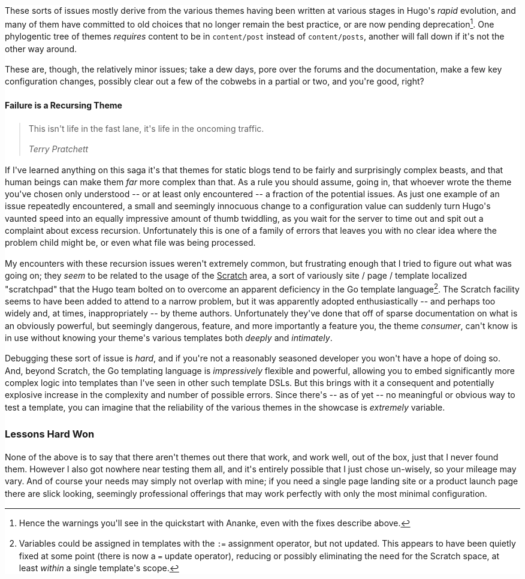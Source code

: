 These sorts of issues mostly derive from the various themes having been written at various stages in Hugo's _rapid_ evolution, and many of them have committed to old choices that no longer remain the best practice, or are now pending deprecation[^4]. One phylogentic tree of themes _requires_ content to be in `content/post` instead of `content/posts`, another will fall down if it's not the other way around.

  [^4]: Hence the warnings you'll see in the quickstart with Ananke, even with the fixes describe above.

These are, though, the relatively minor issues; take a dew days, pore over the forums and the documentation, make a few key configuration changes, possibly clear out a few of the cobwebs in a partial or two, and you're good, right?

#### Failure is a Recursing Theme

<blockquote>
  <p>This isn't life in the fast lane, it's life in the oncoming traffic.</p>
  <cite>Terry Pratchett</cite>
</blockquote>

If I've learned anything on this saga it's that themes for static blogs tend to be fairly and surprisingly complex beasts, and that human beings can make them _far_ more complex than that. As a rule you should assume, going in, that whoever wrote the theme you've chosen only understood -- or at least only encountered -- a fraction of the potential issues. As just one example of an issue repeatedly encountered, a small and seemingly innocuous change to a configuration value can suddenly turn Hugo's vaunted speed into an equally impressive amount of thumb twiddling, as you wait for the server to time out and spit out a complaint about excess recursion. Unfortunately this is one of a family of errors that leaves you with no clear idea where the problem child might be, or even what file was being processed.

My encounters with these recursion issues weren't extremely common, but frustrating enough that I tried to figure out what was going on; they _seem_ to be related to the usage of the [Scratch][scratch] area, a sort of variously site / page / template localized "scratchpad" that the Hugo team bolted on to overcome an apparent deficiency in the Go template language[^5]. The Scratch facility seems to have been added to attend to a narrow problem, but it was apparently adopted enthusiastically -- and perhaps too widely and, at times, inappropriately -- by theme authors. Unfortunately they've done that off of sparse documentation on what is an obviously powerful, but seemingly dangerous, feature, and more importantly a feature you, the theme _consumer_, can't know is in use without knowing your theme's various templates both _deeply_ and _intimately_.

  [scratch]: https://gohugo.io/functions/scratch/ "Read about Hugo's .Scratch"

  [^5]: Variables could be assigned in templates with the `:=` assignment operator, but not updated. This appears to have been quietly fixed at some point (there is now a `=` update operator), reducing or possibly eliminating the need for the Scratch space, at least _within_ a single template's scope.

Debugging these sort of issue is _hard_, and if you're not a reasonably seasoned developer you won't have a hope of doing so. And, beyond Scratch, the Go templating language is _impressively_ flexible and powerful, allowing you to embed significantly more complex logic into templates than I've seen in other such template DSLs. But this brings with it a consequent and potentially explosive increase in the complexity and number of possible errors. Since there's -- as of yet -- no meaningful or obvious way to test a template, you can imagine that the reliability of the various themes in the showcase is _extremely_ variable.

### Lessons Hard Won

None of the above is to say that there aren't themes out there that work, and work well, out of the box, just that I never found them. However I also got nowhere near testing them all, and it's entirely possible that I just chose un-wisely, so your mileage may vary. And of course your needs may simply not overlap with mine; if you need a single page landing site or a product launch page there are slick looking, seemingly professional offerings that may work perfectly with only the most minimal configuration.


  [hugo]: https://gohugo.io "The Hugo static site generator"
  [golang]: https://golang.org "Read about the Go programming language"
  [quickstart]: https://gohugo.io/getting-started/quick-start/ "Read Hugo's Quick Start tutorial"
  [home]: https://www.yawpitchroll.com "Visit my homepage"
  [curve]: http://i.imgur.com/4AzYP.jpg "The Learning Curve of Popular Games"
  [generators]: https://myles.github.io/awesome-static-generators "See a list of Static Site Generators"
  [pelican]: https://blog.getpelican.com/ "The Pelican static site generator"
  [nikola]: https://getnikola.com/ "The Nikola static site generator"
  [hyde]: https://hyde.github.io/ "The Hyde static site generator"
  [^1]: Hyde's own site looking different when served over http vs https didn't inspire confidence.
  [jekyll]: https://jekyllrb.com/ "The Jekyll static site generator"
  [pipes]: https://gohugo.io/hugo-pipes/introduction "Check out Hugo Pipes"
  [^2]: I'm staring balefully at you `npm`, `grunt`, `yarn`, `webpack`, `yack` and `pork`, the last two of which I'm not even _sure_ I just made up.
  [themes]: https://themes.gohugo.io "Visit Hugo's themes showcase"
  [docs]: https://gohugo.io/documentation/ "Hugo's documentation"
  [discourse]: https://discourse.gohugo.io/ "Hugo's forums"
  [^3]: As of the day I'm writing this running through the quickstart instructions does in fact work, though with a great many deprecation warnings. You'll end up with a site that looks nothing like the theme demo page, though; even the gargoylish top splash image doesn't load. 
  [releases]: https://github.com/gohugoio/hugo/releases "See Hugo Releases on Github"
  [front_matter]: https://gohugo.io/content-management/front-matter "Learn about Post Front Matter"